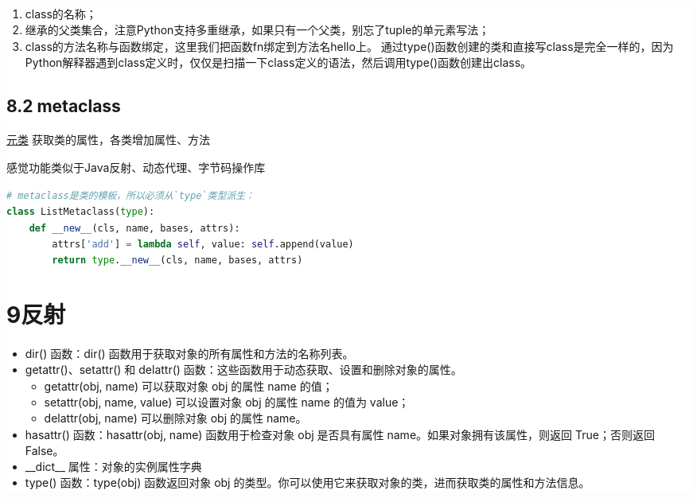 1. class的名称；
2. 继承的父类集合，注意Python支持多重继承，如果只有一个父类，别忘了tuple的单元素写法；
3. class的方法名称与函数绑定，这里我们把函数fn绑定到方法名hello上。
通过type()函数创建的类和直接写class是完全一样的，因为Python解释器遇到class定义时，仅仅是扫描一下class定义的语法，然后调用type()函数创建出class。

## 8.2 metaclass
[元类](https://www.liaoxuefeng.com/wiki/1016959663602400/1017592449371072)
获取类的属性，各类增加属性、方法

感觉功能类似于Java反射、动态代理、字节码操作库

```py
# metaclass是类的模板，所以必须从`type`类型派生：
class ListMetaclass(type):
    def __new__(cls, name, bases, attrs):
        attrs['add'] = lambda self, value: self.append(value)
        return type.__new__(cls, name, bases, attrs)
```

# 9反射
- dir() 函数：dir() 函数用于获取对象的所有属性和方法的名称列表。
- getattr()、setattr() 和 delattr() 函数：这些函数用于动态获取、设置和删除对象的属性。
    - getattr(obj, name) 可以获取对象 obj 的属性 name 的值；
    - setattr(obj, name, value) 可以设置对象 obj 的属性 name 的值为 value；
    - delattr(obj, name) 可以删除对象 obj 的属性 name。
- hasattr() 函数：hasattr(obj, name) 函数用于检查对象 obj 是否具有属性 name。如果对象拥有该属性，则返回 True；否则返回 False。
- \_\_dict__ 属性：对象的实例属性字典
- type() 函数：type(obj) 函数返回对象 obj 的类型。你可以使用它来获取对象的类，进而获取类的属性和方法信息。

